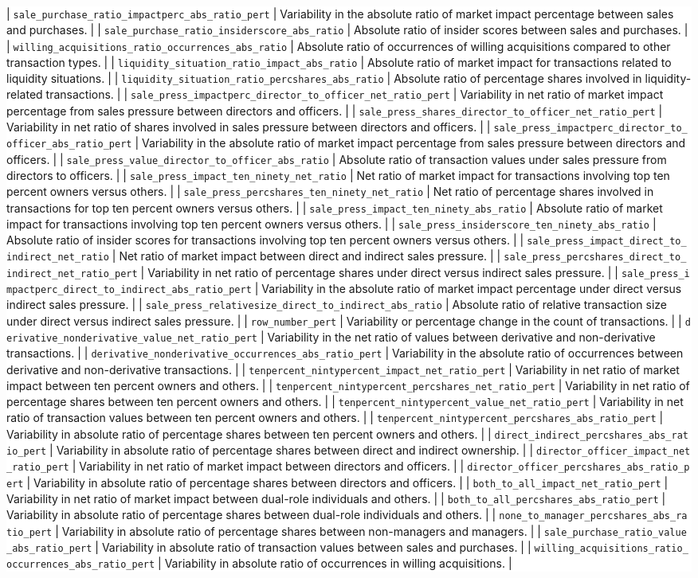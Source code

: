 | `sale_purchase_ratio_impactperc_abs_ratio_pert`              | Variability in the absolute ratio of market impact percentage between sales and purchases.                          |
| `sale_purchase_ratio_insiderscore_abs_ratio`                 | Absolute ratio of insider scores between sales and purchases.                                                       |
| `willing_acquisitions_ratio_occurrences_abs_ratio`           | Absolute ratio of occurrences of willing acquisitions compared to other transaction types.                          |
| `liquidity_situation_ratio_impact_abs_ratio`                 | Absolute ratio of market impact for transactions related to liquidity situations.                                   |
| `liquidity_situation_ratio_percshares_abs_ratio`             | Absolute ratio of percentage shares involved in liquidity-related transactions.                                     |
| `sale_press_impactperc_director_to_officer_net_ratio_pert`   | Variability in net ratio of market impact percentage from sales pressure between directors and officers.            |
| `sale_press_shares_director_to_officer_net_ratio_pert`       | Variability in net ratio of shares involved in sales pressure between directors and officers.                       |
| `sale_press_impactperc_director_to_officer_abs_ratio_pert`   | Variability in the absolute ratio of market impact percentage from sales pressure between directors and officers.   |
| `sale_press_value_director_to_officer_abs_ratio`             | Absolute ratio of transaction values under sales pressure from directors to officers.                               |
| `sale_press_impact_ten_ninety_net_ratio`                     | Net ratio of market impact for transactions involving top ten percent owners versus others.                         |
| `sale_press_percshares_ten_ninety_net_ratio`                 | Net ratio of percentage shares involved in transactions for top ten percent owners versus others.                   |
| `sale_press_impact_ten_ninety_abs_ratio`                     | Absolute ratio of market impact for transactions involving top ten percent owners versus others.                    |
| `sale_press_insiderscore_ten_ninety_abs_ratio`               | Absolute ratio of insider scores for transactions involving top ten percent owners versus others.                   |
| `sale_press_impact_direct_to_indirect_net_ratio`             | Net ratio of market impact between direct and indirect sales pressure.                                              |
| `sale_press_percshares_direct_to_indirect_net_ratio_pert`    | Variability in net ratio of percentage shares under direct versus indirect sales pressure.                          |
| `sale_press_impactperc_direct_to_indirect_abs_ratio_pert`    | Variability in the absolute ratio of market impact percentage under direct versus indirect sales pressure.          |
| `sale_press_relativesize_direct_to_indirect_abs_ratio`       | Absolute ratio of relative transaction size under direct versus indirect sales pressure.                            |
| `row_number_pert`                                            | Variability or percentage change in the count of transactions.                                                      |
| `derivative_nonderivative_value_net_ratio_pert`              | Variability in the net ratio of values between derivative and non-derivative transactions.                          |
| `derivative_nonderivative_occurrences_abs_ratio_pert`        | Variability in the absolute ratio of occurrences between derivative and non-derivative transactions.                |
| `tenpercent_nintypercent_impact_net_ratio_pert`              | Variability in net ratio of market impact between ten percent owners and others.                                    |
| `tenpercent_nintypercent_percshares_net_ratio_pert`          | Variability in net ratio of percentage shares between ten percent owners and others.                                |
| `tenpercent_nintypercent_value_net_ratio_pert`               | Variability in net ratio of transaction values between ten percent owners and others.                               |
| `tenpercent_nintypercent_percshares_abs_ratio_pert`          | Variability in absolute ratio of percentage shares between ten percent owners and others.                           |
| `direct_indirect_percshares_abs_ratio_pert`                  | Variability in absolute ratio of percentage shares between direct and indirect ownership.                           |
| `director_officer_impact_net_ratio_pert`                     | Variability in net ratio of market impact between directors and officers.                                           |
| `director_officer_percshares_abs_ratio_pert`                 | Variability in absolute ratio of percentage shares between directors and officers.                                  |
| `both_to_all_impact_net_ratio_pert`                          | Variability in net ratio of market impact between dual-role individuals and others.                                 |
| `both_to_all_percshares_abs_ratio_pert`                      | Variability in absolute ratio of percentage shares between dual-role individuals and others.                        |
| `none_to_manager_percshares_abs_ratio_pert`                  | Variability in absolute ratio of percentage shares between non-managers and managers.                               |
| `sale_purchase_ratio_value_abs_ratio_pert`                   | Variability in absolute ratio of transaction values between sales and purchases.                                    |
| `willing_acquisitions_ratio_occurrences_abs_ratio_pert`      | Variability in absolute ratio of occurrences in willing acquisitions.                                               |